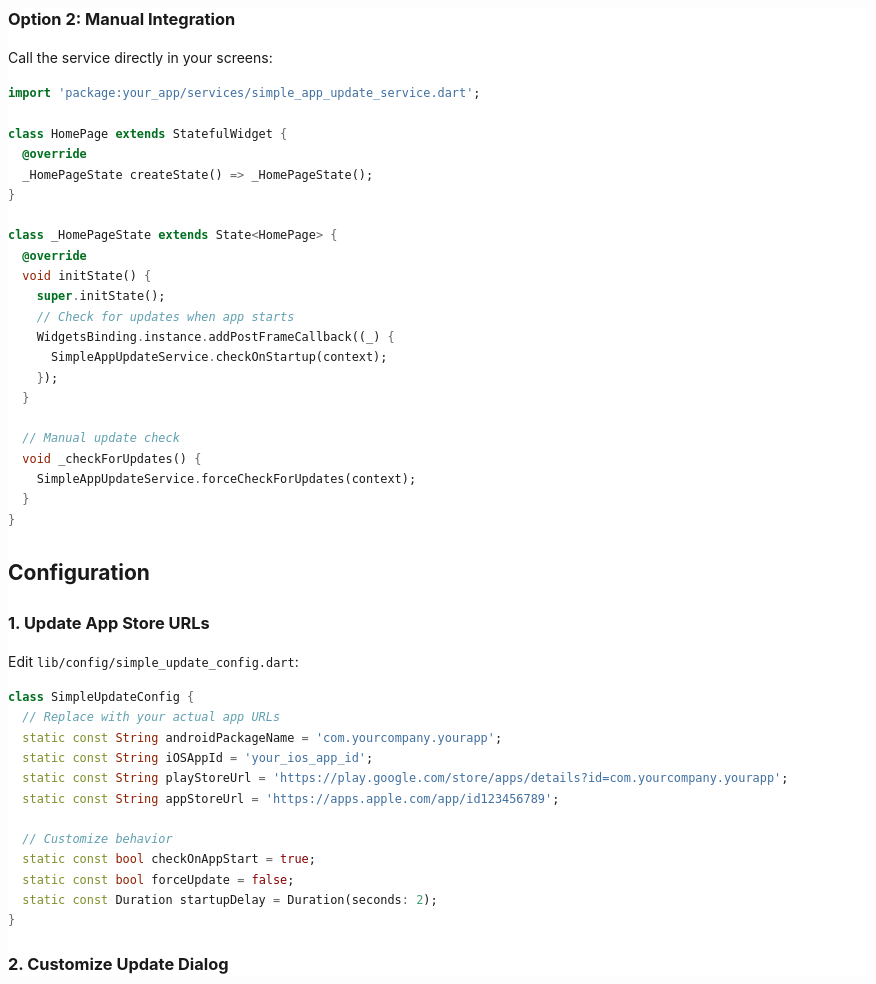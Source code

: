 ### Option 2: Manual Integration

Call the service directly in your screens:

```dart
import 'package:your_app/services/simple_app_update_service.dart';

class HomePage extends StatefulWidget {
  @override
  _HomePageState createState() => _HomePageState();
}

class _HomePageState extends State<HomePage> {
  @override
  void initState() {
    super.initState();
    // Check for updates when app starts
    WidgetsBinding.instance.addPostFrameCallback((_) {
      SimpleAppUpdateService.checkOnStartup(context);
    });
  }
  
  // Manual update check
  void _checkForUpdates() {
    SimpleAppUpdateService.forceCheckForUpdates(context);
  }
}
```

## Configuration

### 1. Update App Store URLs

Edit `lib/config/simple_update_config.dart`:

```dart
class SimpleUpdateConfig {
  // Replace with your actual app URLs
  static const String androidPackageName = 'com.yourcompany.yourapp';
  static const String iOSAppId = 'your_ios_app_id';
  static const String playStoreUrl = 'https://play.google.com/store/apps/details?id=com.yourcompany.yourapp';
  static const String appStoreUrl = 'https://apps.apple.com/app/id123456789';
  
  // Customize behavior
  static const bool checkOnAppStart = true;
  static const bool forceUpdate = false;
  static const Duration startupDelay = Duration(seconds: 2);
}
```

### 2. Customize Update Dialog
